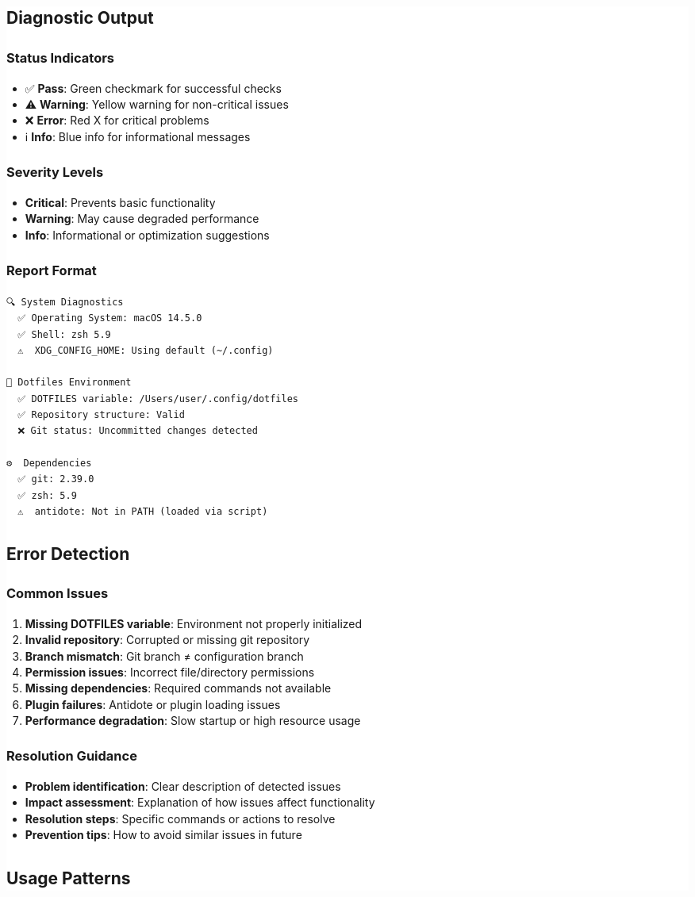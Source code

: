 ## Diagnostic Output

### Status Indicators
- ✅ **Pass**: Green checkmark for successful checks
- ⚠️ **Warning**: Yellow warning for non-critical issues
- ❌ **Error**: Red X for critical problems
- ℹ️ **Info**: Blue info for informational messages

### Severity Levels
- **Critical**: Prevents basic functionality
- **Warning**: May cause degraded performance
- **Info**: Informational or optimization suggestions

### Report Format
```
🔍 System Diagnostics
  ✅ Operating System: macOS 14.5.0
  ✅ Shell: zsh 5.9
  ⚠️  XDG_CONFIG_HOME: Using default (~/.config)
  
📁 Dotfiles Environment
  ✅ DOTFILES variable: /Users/user/.config/dotfiles
  ✅ Repository structure: Valid
  ❌ Git status: Uncommitted changes detected
  
⚙️  Dependencies
  ✅ git: 2.39.0
  ✅ zsh: 5.9
  ⚠️  antidote: Not in PATH (loaded via script)
```

## Error Detection

### Common Issues
1. **Missing DOTFILES variable**: Environment not properly initialized
2. **Invalid repository**: Corrupted or missing git repository
3. **Branch mismatch**: Git branch ≠ configuration branch
4. **Permission issues**: Incorrect file/directory permissions
5. **Missing dependencies**: Required commands not available
6. **Plugin failures**: Antidote or plugin loading issues
7. **Performance degradation**: Slow startup or high resource usage

### Resolution Guidance
- **Problem identification**: Clear description of detected issues
- **Impact assessment**: Explanation of how issues affect functionality
- **Resolution steps**: Specific commands or actions to resolve
- **Prevention tips**: How to avoid similar issues in future

## Usage Patterns
